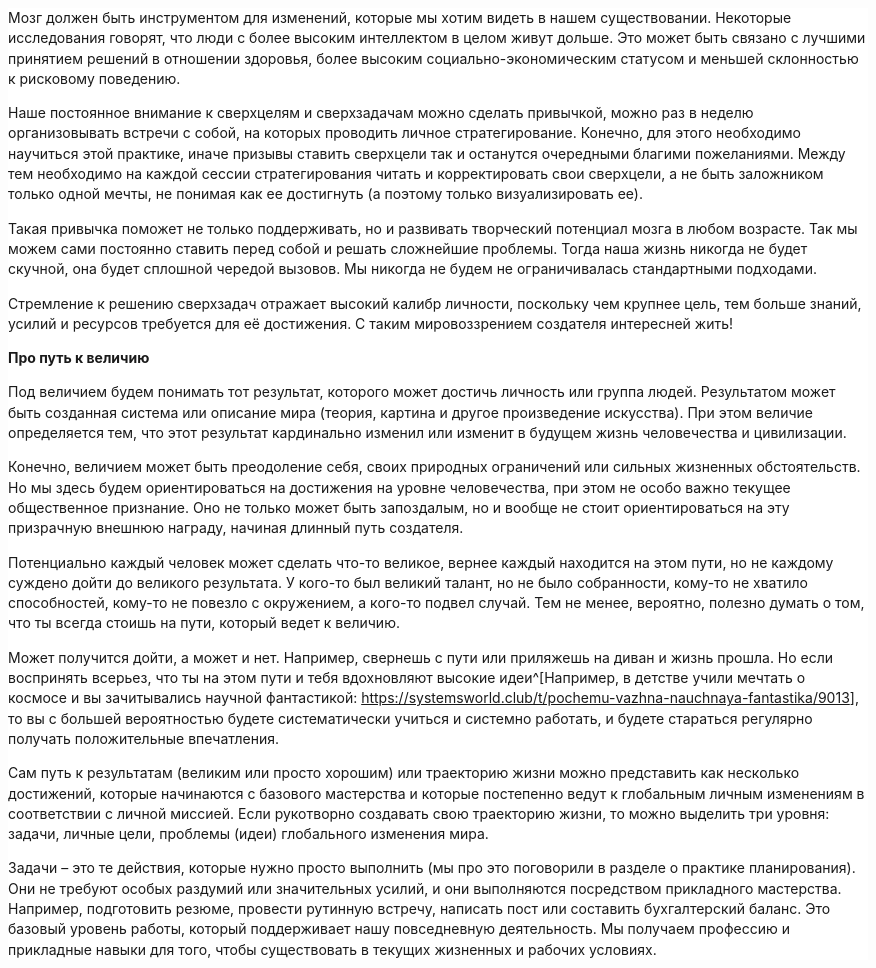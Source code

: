 Мозг должен быть инструментом для изменений, которые мы хотим видеть в нашем существовании. Некоторые исследования говорят, что люди с более высоким интеллектом в целом живут дольше. Это может быть связано с лучшими принятием решений в отношении здоровья, более высоким социально-экономическим статусом и меньшей склонностью к рисковому поведению.

Наше постоянное внимание к сверхцелям и сверхзадачам можно сделать привычкой, можно раз в неделю организовывать встречи с собой, на которых проводить личное стратегирование. Конечно, для этого необходимо научиться этой практике, иначе призывы ставить сверхцели так и останутся очередными благими пожеланиями. Между тем необходимо на каждой сессии стратегирования читать и корректировать свои сверхцели, а не быть заложником только одной мечты, не понимая как ее достигнуть (а поэтому только визуализировать ее).

Такая привычка поможет не только поддерживать, но и развивать творческий потенциал мозга в любом возрасте. Так мы можем сами постоянно ставить перед собой и решать сложнейшие проблемы. Тогда наша жизнь никогда не будет скучной, она будет сплошной чередой вызовов. Мы никогда не будем не ограничивалась стандартными подходами.

Стремление к решению сверхзадач отражает высокий калибр личности, поскольку чем крупнее цель, тем больше знаний, усилий и ресурсов требуется для её достижения. С таким мировоззрением создателя интересней жить!

**Про путь к величию**

Под величием будем понимать тот результат, которого может достичь личность или группа людей. Результатом может быть созданная система или описание мира (теория, картина и другое произведение искусства). При этом величие определяется тем, что этот результат кардинально изменил или изменит в будущем жизнь человечества и цивилизации.

Конечно, величием может быть преодоление себя, своих природных ограничений или сильных жизненных обстоятельств. Но мы здесь будем ориентироваться на достижения на уровне человечества, при этом не особо важно текущее общественное признание. Оно не только может быть запоздалым, но и вообще не стоит ориентироваться на эту призрачную внешнюю награду, начиная длинный путь создателя.

Потенциально каждый человек может сделать что-то великое, вернее каждый находится на этом пути, но не каждому суждено дойти до великого результата. У кого-то был великий талант, но не было собранности, кому-то не хватило способностей, кому-то не повезло с окружением, а кого-то подвел случай. Тем не менее, вероятно, полезно думать о том, что ты всегда стоишь на пути, который ведет к величию.

Может получится дойти, а может и нет. Например, свернешь с пути или приляжешь на диван и жизнь прошла. Но если воспринять всерьез, что ты на этом пути и тебя вдохновляют высокие идеи^[Например, в детстве учили мечтать о космосе и вы зачитывались научной фантастикой: <https://systemsworld.club/t/pochemu-vazhna-nauchnaya-fantastika/9013>], то вы с большей вероятностью будете систематически учиться и системно работать, и будете стараться регулярно получать положительные впечатления.

Сам путь к результатам (великим или просто хорошим) или траекторию жизни можно представить как несколько достижений, которые начинаются с базового мастерства и которые постепенно ведут к глобальным личным изменениям в соответствии с личной миссией. Если рукотворно создавать свою траекторию жизни, то можно выделить три уровня: задачи, личные цели, проблемы (идеи) глобального изменения мира.

Задачи – это те действия, которые нужно просто выполнить (мы про это поговорили в разделе о практике планирования). Они не требуют особых раздумий или значительных усилий, и они выполняются посредством прикладного мастерства. Например, подготовить резюме, провести рутинную встречу, написать пост или составить бухгалтерский баланс. Это базовый уровень работы, который поддерживает нашу повседневную деятельность. Мы получаем профессию и прикладные навыки для того, чтобы существовать в текущих жизненных и рабочих условиях.
